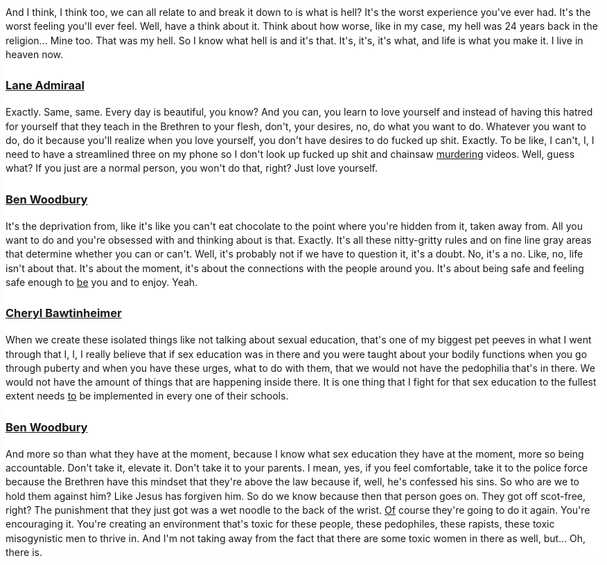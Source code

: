 And I think, I think too, we can all relate to and break it down to is what is hell? It's the worst experience you've ever had. It's the worst feeling you'll ever feel. Well, have a think about it. Think about how worse, like in my case, my hell was 24 years back in the religion... Mine too. That was my hell. So I know what hell is and it's that. It's, it's, it's what, and life is what you make it. I live in heaven now.

### [**Lane Admiraal**](https://www.youtube.com/watch?v=Je8q7nc-byI&t=4977s)

Exactly. Same, same. Every day is beautiful, you know? And you can, you learn to love yourself and instead of having this hatred for yourself that they teach in the Brethren to your flesh, don't, your desires, no, do what you want to do. Whatever you want to do, do it because you'll realize when you love yourself, you don't have desires to do fucked up shit. Exactly. To be like, I can't, I, I need to have a streamlined three on my phone so I don't look up fucked up shit and chainsaw [murdering](https://www.youtube.com/watch?v=Je8q7nc-byI&t=5008s) videos. Well, guess what? If you just are a normal person, you won't do that, right? Just love yourself.

### [**Ben Woodbury**](https://www.youtube.com/watch?v=Je8q7nc-byI&t=5014s)

It's the deprivation from, like it's like you can't eat chocolate to the point where you're hidden from it, taken away from. All you want to do and you're obsessed with and thinking about is that. Exactly. It's all these nitty-gritty rules and on fine line gray areas that determine whether you can or can't. Well, it's probably not if we have to question it, it's a doubt. No, it's a no. Like, no, life isn't about that. It's about the moment, it's about the connections with the people around you. It's about being safe and feeling safe enough to [be](https://www.youtube.com/watch?v=Je8q7nc-byI&t=5044s) you and to enjoy. Yeah.

### [**Cheryl Bawtinheimer**](https://www.youtube.com/watch?v=Je8q7nc-byI&t=5047s)

When we create these isolated things like not talking about sexual education, that's one of my biggest pet peeves in what I went through that I, I, I really believe that if sex education was in there and you were taught about your bodily functions when you go through puberty and when you have these urges, what to do with them, that we would not have the pedophilia that's in there. We would not have the amount of things that are happening inside there. It is one thing that I fight for that sex education to the fullest extent needs [to](https://www.youtube.com/watch?v=Je8q7nc-byI&t=5077s) be implemented in every one of their schools.

### [**Ben Woodbury**](https://www.youtube.com/watch?v=Je8q7nc-byI&t=5079s)

And more so than what they have at the moment, because I know what sex education they have at the moment, more so being accountable. Don't take it, elevate it. Don't take it to your parents. I mean, yes, if you feel comfortable, take it to the police force because the Brethren have this mindset that they're above the law because if, well, he's confessed his sins. So who are we to hold them against him? Like Jesus has forgiven him. So do we know because then that person goes on. They got off scot-free, right? The punishment that they just got was a wet noodle to the back of the wrist. [Of](https://www.youtube.com/watch?v=Je8q7nc-byI&t=5110s) course they're going to do it again. You're encouraging it. You're creating an environment that's toxic for these people, these pedophiles, these rapists, these toxic misogynistic men to thrive in. And I'm not taking away from the fact that there are some toxic women in there as well, but... Oh, there is.
